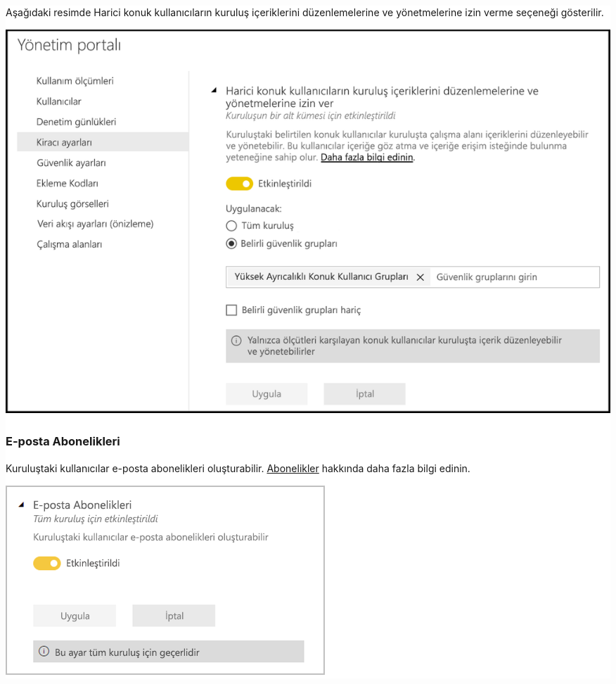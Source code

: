 Aşağıdaki resimde Harici konuk kullanıcıların kuruluş içeriklerini düzenlemelerine ve yönetmelerine izin verme seçeneği gösterilir.

![Harici konuk kullanıcıların kuruluş içeriklerini düzenlemelerine ve yönetmelerine izin ver](media/service-admin-portal/powerbi-admin-tenant-settings-b2b-guest-edit-manage.png)

### <a name="email-subscriptions"></a>E-posta Abonelikleri
Kuruluştaki kullanıcılar e-posta abonelikleri oluşturabilir. [Abonelikler](service-report-subscribe.md) hakkında daha fazla bilgi edinin.

![E-posta aboneliklerini etkinleştirme](media/service-admin-portal/power-bi-manage-email-subscriptions.png)
